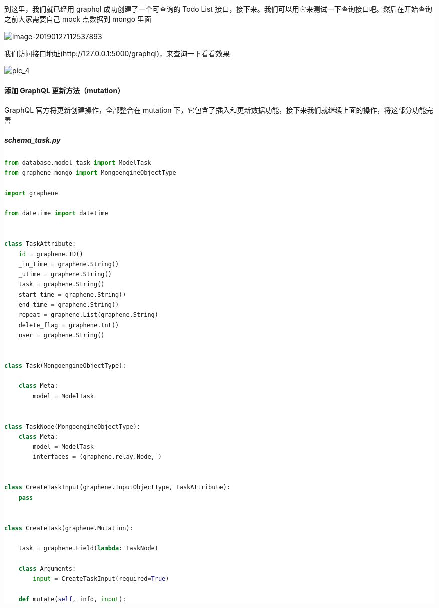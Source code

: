 

到这里，我们就已经用 graphql 成功创建了一个可查询的 Todo List 接口，接下来。我们可以用它来测试一下查询接口吧。然后在开始查询之前大家需要自己 mock 点数据到 mongo 里面



![image-20190127112537893](/Users/zhangfei/growing/articles/GraphQL搭配MongoDB入门项目实战/imgs/pic_3.png)



我们访问接口地址(http://127.0.0.1:5000/graphql)，来查询一下看看效果

![pic_4](/Users/zhangfei/growing/articles/GraphQL搭配MongoDB入门项目实战/imgs/pic_4.png)



#### 添加 GraphQL 更新方法（mutation）

GraphQL 官方将更新创建操作，全部整合在 mutation 下，它包含了插入和更新数据功能，接下来我们就继续上面的操作，将这部分功能完善



##### schema_task.py

```python
from database.model_task import ModelTask
from graphene_mongo import MongoengineObjectType

import graphene

from datetime import datetime


class TaskAttribute:
    id = graphene.ID()
    _in_time = graphene.String()
    _utime = graphene.String()
    task = graphene.String()
    start_time = graphene.String()
    end_time = graphene.String()
    repeat = graphene.List(graphene.String)
    delete_flag = graphene.Int()
    user = graphene.String()


class Task(MongoengineObjectType):

    class Meta:
        model = ModelTask


class TaskNode(MongoengineObjectType):
    class Meta:
        model = ModelTask
        interfaces = (graphene.relay.Node, )


class CreateTaskInput(graphene.InputObjectType, TaskAttribute):
    pass


class CreateTask(graphene.Mutation):

    task = graphene.Field(lambda: TaskNode)

    class Arguments:
        input = CreateTaskInput(required=True)

    def mutate(self, info, input):
```